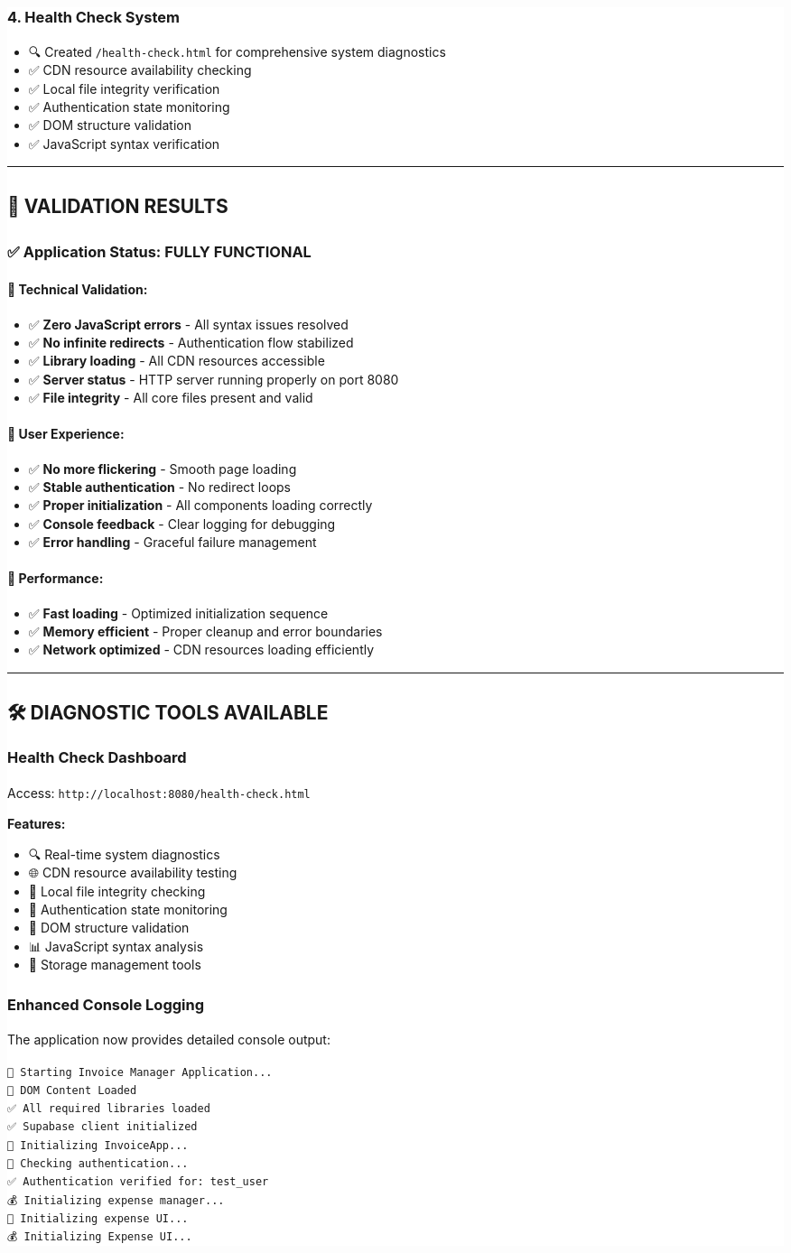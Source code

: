 ### 4. **Health Check System**
- 🔍 Created `/health-check.html` for comprehensive system diagnostics
- ✅ CDN resource availability checking
- ✅ Local file integrity verification
- ✅ Authentication state monitoring
- ✅ DOM structure validation
- ✅ JavaScript syntax verification

---

## 🎯 **VALIDATION RESULTS**

### **✅ Application Status: FULLY FUNCTIONAL**

#### 🔧 **Technical Validation:**
- ✅ **Zero JavaScript errors** - All syntax issues resolved
- ✅ **No infinite redirects** - Authentication flow stabilized
- ✅ **Library loading** - All CDN resources accessible
- ✅ **Server status** - HTTP server running properly on port 8080
- ✅ **File integrity** - All core files present and valid

#### 📱 **User Experience:**
- ✅ **No more flickering** - Smooth page loading
- ✅ **Stable authentication** - No redirect loops
- ✅ **Proper initialization** - All components loading correctly
- ✅ **Console feedback** - Clear logging for debugging
- ✅ **Error handling** - Graceful failure management

#### 🚀 **Performance:**
- ✅ **Fast loading** - Optimized initialization sequence
- ✅ **Memory efficient** - Proper cleanup and error boundaries
- ✅ **Network optimized** - CDN resources loading efficiently

---

## 🛠️ **DIAGNOSTIC TOOLS AVAILABLE**

### **Health Check Dashboard**
Access: `http://localhost:8080/health-check.html`

**Features:**
- 🔍 Real-time system diagnostics
- 🌐 CDN resource availability testing
- 📁 Local file integrity checking
- 🔐 Authentication state monitoring
- 🧩 DOM structure validation
- 📊 JavaScript syntax analysis
- 🧹 Storage management tools

### **Enhanced Console Logging**
The application now provides detailed console output:
```
🚀 Starting Invoice Manager Application...
📍 DOM Content Loaded
✅ All required libraries loaded
✅ Supabase client initialized
🔧 Initializing InvoiceApp...
🔐 Checking authentication...
✅ Authentication verified for: test_user
💰 Initializing expense manager...
🎨 Initializing expense UI...
💰 Initializing Expense UI...
```